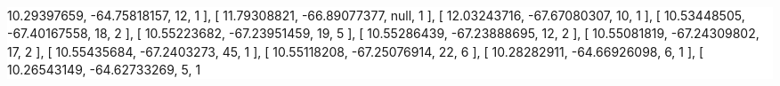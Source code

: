 10.29397659,
-64.75818157,
12,
1
],
[
11.79308821,
-66.89077377,
null,
1
],
[
12.03243716,
-67.67080307,
10,
1
],
[
10.53448505,
-67.40167558,
18,
2
],
[
10.55223682,
-67.23951459,
19,
5
],
[
10.55286439,
-67.23888695,
12,
2
],
[
10.55081819,
-67.24309802,
17,
2
],
[
10.55435684,
-67.2403273,
45,
1
],
[
10.55118208,
-67.25076914,
22,
6
],
[
10.28282911,
-64.66926098,
6,
1
],
[
10.26543149,
-64.62733269,
5,
1